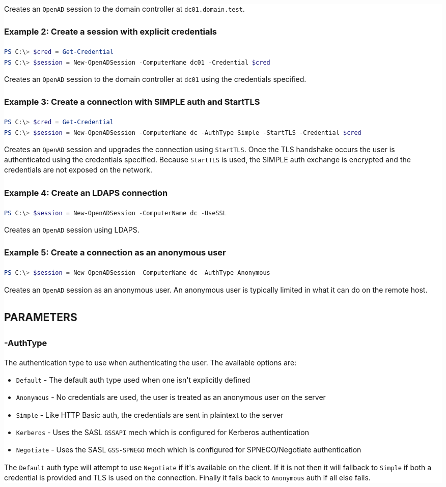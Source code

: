 Creates an `OpenAD` session to the domain controller at `dc01.domain.test`.

### Example 2: Create a session with explicit credentials
```powershell
PS C:\> $cred = Get-Credential
PS C:\> $session = New-OpenADSession -ComputerName dc01 -Credential $cred
```

Creates an `OpenAD` session to the domain controller at `dc01` using the credentials specified.

### Example 3: Create a connection with SIMPLE auth and StartTLS
```powershell
PS C:\> $cred = Get-Credential
PS C:\> $session = New-OpenADSession -ComputerName dc -AuthType Simple -StartTLS -Credential $cred
```

Creates an `OpenAD` session and upgrades the connection using `StartTLS`.
Once the TLS handshake occurs the user is authenticated using the credentials specified.
Because `StartTLS` is used, the SIMPLE auth exchange is encrypted and the credentials are not exposed on the network.

### Example 4: Create an LDAPS connection
```powershell
PS C:\> $session = New-OpenADSession -ComputerName dc -UseSSL
```

Creates an `OpenAD` session using LDAPS.

### Example 5: Create a connection as an anonymous user
```powershell
PS C:\> $session = New-OpenADSession -ComputerName dc -AuthType Anonymous
```

Creates an `OpenAD` session as an anonymous user.
An anonymous user is typically limited in what it can do on the remote host.

## PARAMETERS

### -AuthType
The authentication type to use when authenticating the user.
The available options are:

+ `Default` - The default auth type used when one isn't explicitly defined

+ `Anonymous` - No credentials are used, the user is treated as an anonymous user on the server

+ `Simple` - Like HTTP Basic auth, the credentials are sent in plaintext to the server

+ `Kerberos` - Uses the SASL `GSSAPI` mech which is configured for Kerberos authentication

+ `Negotiate` - Uses the SASL `GSS-SPNEGO` mech which is configured for SPNEGO/Negotiate authentication

The `Default` auth type will attempt to use `Negotiate` if it's available on the client.
If it is not then it will fallback to `Simple` if both a credential is provided and TLS is used on the connection.
Finally it falls back to `Anonymous` auth if all else fails.
